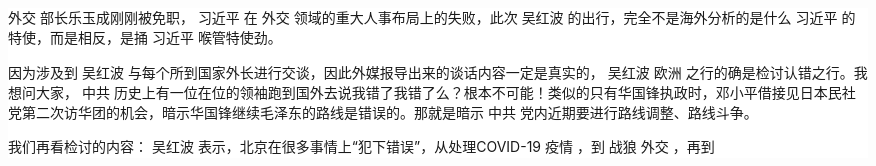   外交
  </ok>
  部长乐玉成刚刚被免职，
  <ok href="/term/1063">
   习近平
  </ok>
  在
  <ok href="/term/7814">
   外交
  </ok>
  领域的重大人事布局上的失败，此次
  <ok href="/term/673475">
   吴红波
  </ok>
  的出行，完全不是海外分析的是什么
  <ok href="/term/1063">
   习近平
  </ok>
  的特使，而是相反，是捅
  <ok href="/term/1063">
   习近平
  </ok>
  喉管特使劲。
 </p>
 <p>
  因为涉及到
  <ok href="/term/673475">
   吴红波
  </ok>
  与每个所到国家外长进行交谈，因此外媒报导出来的谈话内容一定是真实的，
  <ok href="/term/673475">
   吴红波
  </ok>
  <ok href="/term/3375">
   欧洲
  </ok>
  之行的确是检讨认错之行。我想问大家，
  <ok href="/term/1059">
   中共
  </ok>
  历史上有一位在位的领袖跑到国外去说我错了我错了么？根本不可能！类似的只有华国锋执政时，邓小平借接见日本民社党第二次访华团的机会，暗示华国锋继续毛泽东的路线是错误的。那就是暗示
  <ok href="/term/1059">
   中共
  </ok>
  党内近期要进行路线调整、路线斗争。
 </p>
 <p>
  我们再看检讨的内容：
  <ok href="/term/673475">
   吴红波
  </ok>
  表示，北京在很多事情上“犯下错误”，从处理COVID-19
  <ok href="/term/16057">
   疫情
  </ok>
  ，到
  <ok href="/term/3714">
   战狼
  </ok>
  <ok href="/term/7814">
   外交
  </ok>
  ，再到
  <ok href="/term/5444">